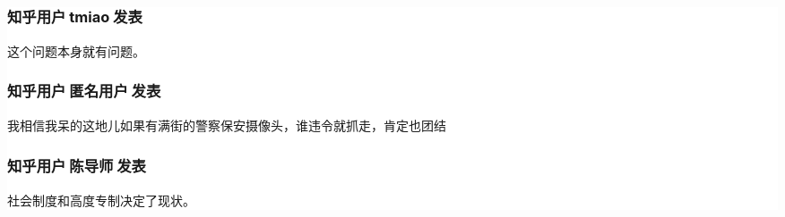 ### 知乎用户 tmiao 发表
    
这个问题本身就有问题。
    
    
    
    
### 知乎用户 匿名用户 发表
    
我相信我呆的这地儿如果有满街的警察保安摄像头，谁违令就抓走，肯定也团结
    
    
    
    
### 知乎用户 陈导师 发表
    
社会制度和高度专制决定了现状。
    
    
    

